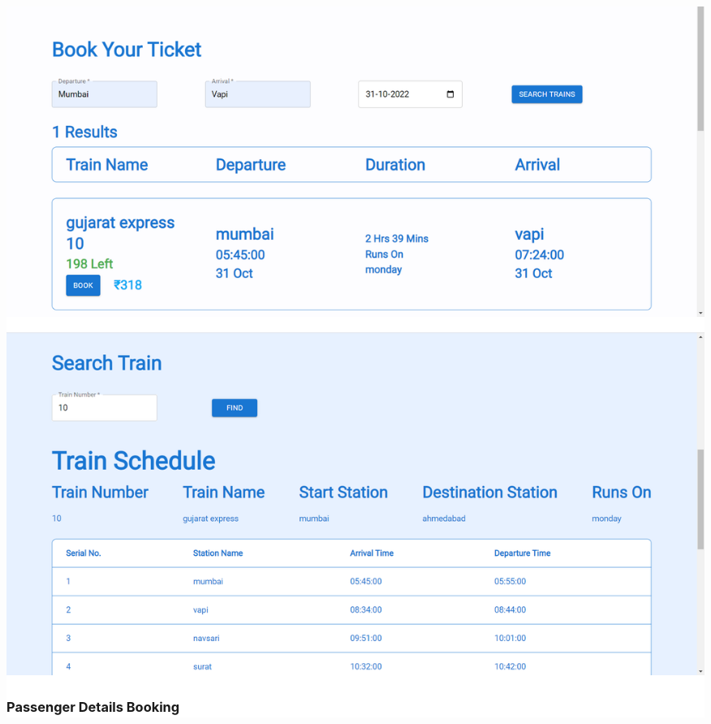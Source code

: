 ![Untitled](images/Untitled%205.png)

![Untitled](images/Untitled%206.png)

### Passenger Details Booking
